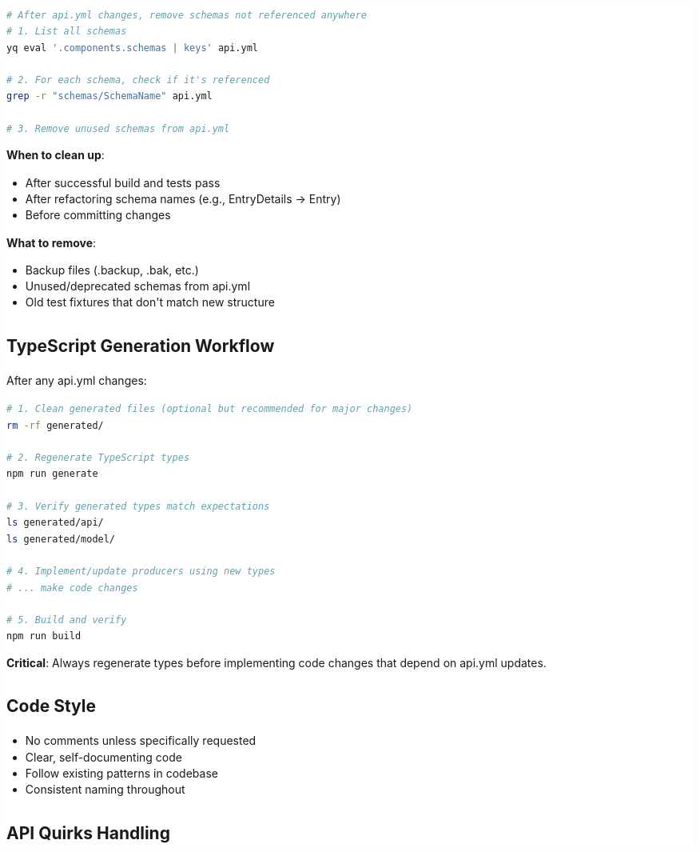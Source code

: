 ```bash
# After api.yml changes, remove schemas not referenced anywhere
# 1. List all schemas
yq eval '.components.schemas | keys' api.yml

# 2. For each schema, check if it's referenced
grep -r "schemas/SchemaName" api.yml

# 3. Remove unused schemas from api.yml
```

**When to clean up**:
- After successful build and tests pass
- After refactoring schema names (e.g., EntryDetails → Entry)
- Before committing changes

**What to remove**:
- Backup files (.backup, .bak, etc.)
- Unused/deprecated schemas from api.yml
- Old test fixtures that don't match new structure

## TypeScript Generation Workflow

After any api.yml changes:

```bash
# 1. Clean generated files (optional but recommended for major changes)
rm -rf generated/

# 2. Regenerate TypeScript types
npm run generate

# 3. Verify generated types match expectations
ls generated/api/
ls generated/model/

# 4. Implement/update producers using new types
# ... make code changes

# 5. Build and verify
npm run build
```

**Critical**: Always regenerate types before implementing code changes that depend on api.yml updates.

## Code Style

- No comments unless specifically requested
- Clear, self-documenting code
- Follow existing patterns in codebase
- Consistent naming throughout

## API Quirks Handling
